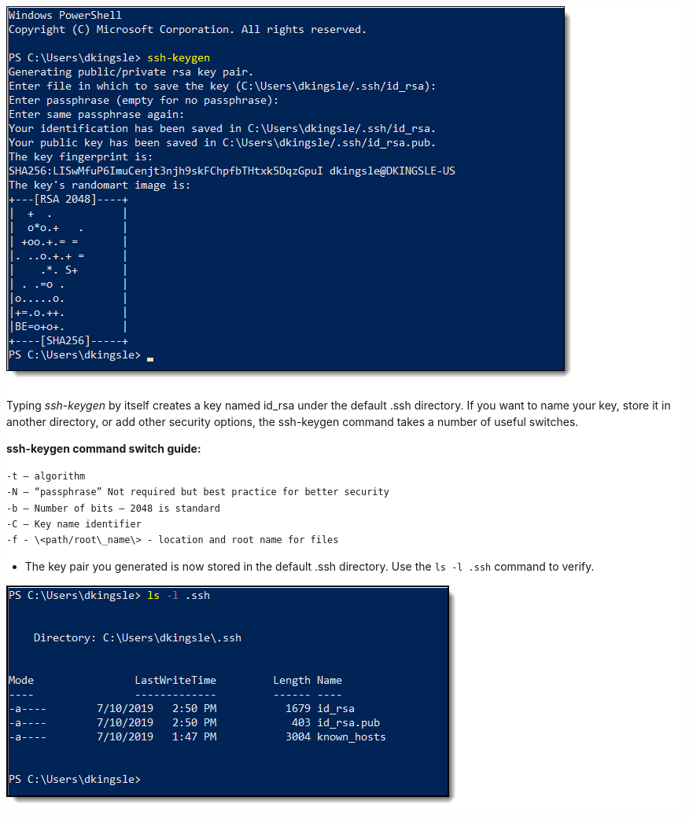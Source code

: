 ![](./images/appendix/image402.png " ")



Typing *ssh-keygen* by itself creates a key named id_rsa under the default .ssh directory.  If you want to name your key, store it in another directory, or add other security options, the ssh-keygen command takes a number of useful switches.  

**ssh-keygen command switch guide:**

    -t – algorithm
    -N – “passphrase” Not required but best practice for better security
    -b – Number of bits – 2048 is standard
    -C – Key name identifier
    -f - \<path/root\_name\> - location and root name for files



- The key pair you generated is now stored in the default .ssh directory.  Use the `ls -l .ssh` command to verify.



![](./images/appendix/image403.png " ")
